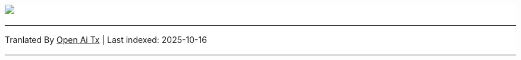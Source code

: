 <a href="https://github.com/RedPlanetHQ/core/graphs/contributors">
  <img src="https://contrib.rocks/image?repo=RedPlanetHQ/core" />
</a>
















---


Tranlated By [Open Ai Tx](https://github.com/OpenAiTx/OpenAiTx) | Last indexed: 2025-10-16


---